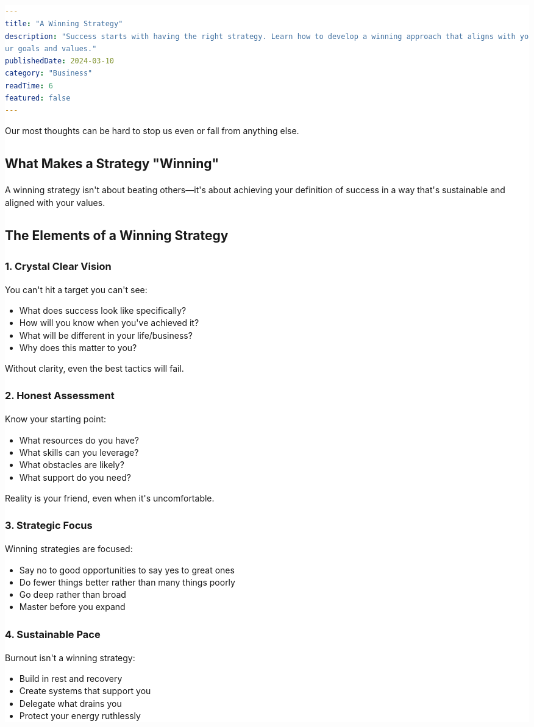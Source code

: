 ```yaml
---
title: "A Winning Strategy"
description: "Success starts with having the right strategy. Learn how to develop a winning approach that aligns with your goals and values."
publishedDate: 2024-03-10
category: "Business"
readTime: 6
featured: false
---
```


Our most thoughts can be hard to stop us even or fall from anything else.

## What Makes a Strategy "Winning"

A winning strategy isn't about beating others—it's about achieving your definition of success in a way that's sustainable and aligned with your values.

## The Elements of a Winning Strategy

### 1. Crystal Clear Vision
You can't hit a target you can't see:
- What does success look like specifically?
- How will you know when you've achieved it?
- What will be different in your life/business?
- Why does this matter to you?

Without clarity, even the best tactics will fail.

### 2. Honest Assessment
Know your starting point:
- What resources do you have?
- What skills can you leverage?
- What obstacles are likely?
- What support do you need?

Reality is your friend, even when it's uncomfortable.

### 3. Strategic Focus
Winning strategies are focused:
- Say no to good opportunities to say yes to great ones
- Do fewer things better rather than many things poorly
- Go deep rather than broad
- Master before you expand

### 4. Sustainable Pace
Burnout isn't a winning strategy:
- Build in rest and recovery
- Create systems that support you
- Delegate what drains you
- Protect your energy ruthlessly
